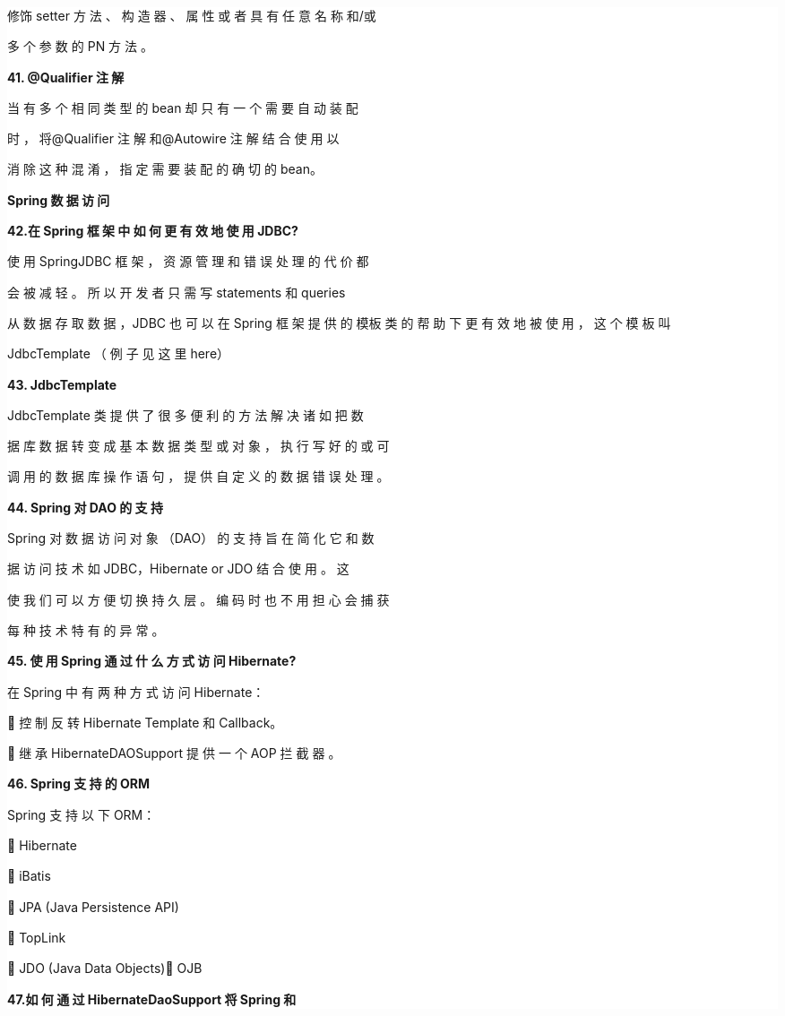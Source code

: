 修饰 setter 方 法 、 构 造 器 、 属 性 或 者 具 有 任 意 名 称 和/或

多 个 参 数 的 PN 方 法 。

**41. @Qualifier 注 解**

当 有 多 个 相 同 类 型 的 bean 却 只 有 一 个 需 要 自 动 装 配

时 ， 将@Qualifier 注 解 和@Autowire 注 解 结 合 使 用 以

消 除 这 种 混 淆 ， 指 定 需 要 装 配 的 确 切 的 bean。

**Spring 数 据 访 问**

**42.在 Spring 框 架 中 如 何 更 有 效 地 使 用 JDBC?**

使 用 SpringJDBC 框 架 ， 资 源 管 理 和 错 误 处 理 的 代 价 都

会 被 减 轻 。 所 以 开 发 者 只 需 写 statements 和 queries

从 数 据 存 取 数 据 ，JDBC 也 可 以 在 Spring 框 架 提 供 的 模板 类 的 帮 助 下 更 有 效 地 被 使 用 ， 这 个 模 板 叫

JdbcTemplate （ 例 子 见 这 里 here）

**43. JdbcTemplate**

JdbcTemplate 类 提 供 了 很 多 便 利 的 方 法 解 决 诸 如 把 数

据 库 数 据 转 变 成 基 本 数 据 类 型 或 对 象 ， 执 行 写 好 的 或 可

调 用 的 数 据 库 操 作 语 句 ， 提 供 自 定 义 的 数 据 错 误 处 理 。

**44. Spring 对 DAO 的 支 持**

Spring 对 数 据 访 问 对 象 （DAO） 的 支 持 旨 在 简 化 它 和 数

据 访 问 技 术 如 JDBC，Hibernate or JDO 结 合 使 用 。 这

使 我 们 可 以 方 便 切 换 持 久 层 。 编 码 时 也 不 用 担 心 会 捕 获

每 种 技 术 特 有 的 异 常 。

**45. 使 用 Spring 通 过 什 么 方 式 访 问 Hibernate?**

在 Spring 中 有 两 种 方 式 访 问 Hibernate： 

 控 制 反 转 Hibernate Template 和 Callback。 

 继 承 HibernateDAOSupport 提 供 一 个 AOP 拦 截 器 。

**46. Spring 支 持 的 ORM**

Spring 支 持 以 下 ORM： 

 Hibernate

 iBatis

 JPA (Java Persistence API)

 TopLink

 JDO (Java Data Objects) OJB

**47.如 何 通 过 HibernateDaoSupport 将 Spring 和**
